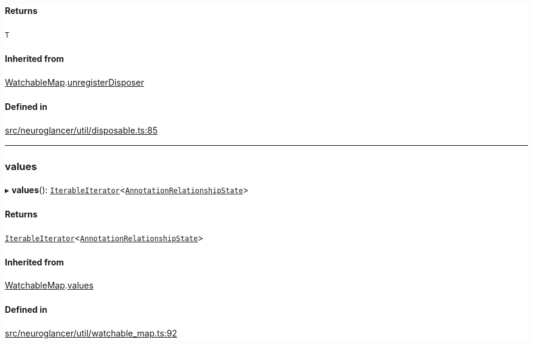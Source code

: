 #### Returns

`T`

#### Inherited from

[WatchableMap](util_watchable_map.WatchableMap.md).[unregisterDisposer](util_watchable_map.WatchableMap.md#unregisterdisposer)

#### Defined in

[src/neuroglancer/util/disposable.ts:85](https://github.com/ActiveBrainAtlas2/neuroglancer/blob/1beb5d34/src/neuroglancer/util/disposable.ts#L85)

___

### values

▸ **values**(): [`IterableIterator`](../interfaces/annotation_annotation_layer_state._internal_.IterableIterator.md)<[`AnnotationRelationshipState`](../interfaces/annotation_annotation_layer_state.AnnotationRelationshipState.md)\>

#### Returns

[`IterableIterator`](../interfaces/annotation_annotation_layer_state._internal_.IterableIterator.md)<[`AnnotationRelationshipState`](../interfaces/annotation_annotation_layer_state.AnnotationRelationshipState.md)\>

#### Inherited from

[WatchableMap](util_watchable_map.WatchableMap.md).[values](util_watchable_map.WatchableMap.md#values)

#### Defined in

[src/neuroglancer/util/watchable_map.ts:92](https://github.com/ActiveBrainAtlas2/neuroglancer/blob/1beb5d34/src/neuroglancer/util/watchable_map.ts#L92)
